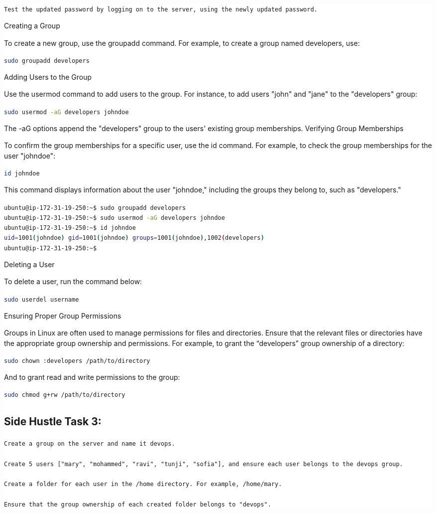     Test the updated password by logging on to the server, using the newly updated password.

Creating a Group

To create a new group, use the groupadd command. For example, to create a group named developers, use:
``` bash
sudo groupadd developers
```
Adding Users to the Group

Use the usermod command to add users to the group. For instance, to add users "john" and "jane" to the "developers" group:
``` bash
sudo usermod -aG developers johndoe
```
The -aG options append the "developers" group to the users' existing group memberships.
Verifying Group Memberships

To confirm the group memberships for a specific user, use the id command. For example, to check the group memberships for the user "johndoe":
``` bash
id johndoe
```
This command displays information about the user "johndoe," including the groups they belong to, such as "developers."
``` bash
ubuntu@ip-172-31-19-250:~$ sudo groupadd developers  
ubuntu@ip-172-31-19-250:~$ sudo usermod -aG developers johndoe  
ubuntu@ip-172-31-19-250:~$ id johndoe  
uid=1001(johndoe) gid=1001(johndoe) groups=1001(johndoe),1002(developers)  
ubuntu@ip-172-31-19-250:~$
```
Deleting a User

To delete a user, run the command below:
``` bash
sudo userdel username
```
Ensuring Proper Group Permissions

Groups in Linux are often used to manage permissions for files and directories. Ensure that the relevant files or directories have the appropriate group ownership and permissions. For example, to grant the “developers” group ownership of a directory:
``` bash
sudo chown :developers /path/to/directory
```
And to grant read and write permissions to the group:
``` bash
sudo chmod g+rw /path/to/directory
```

## Side Hustle Task 3:

    Create a group on the server and name it devops.

    Create 5 users ["mary", "mohammed", "ravi", "tunji", "sofia"], and ensure each user belongs to the devops group.

    Create a folder for each user in the /home directory. For example, /home/mary.

    Ensure that the group ownership of each created folder belongs to "devops".